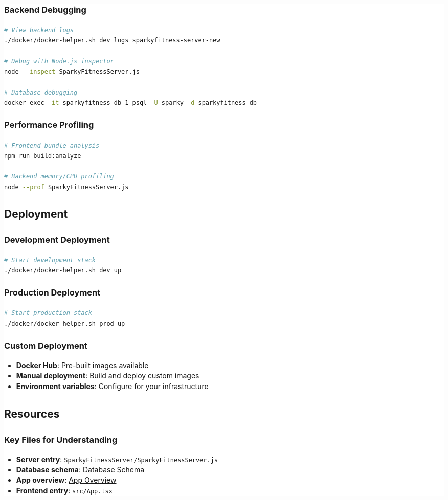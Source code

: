 ### Backend Debugging

```bash
# View backend logs
./docker/docker-helper.sh dev logs sparkyfitness-server-new

# Debug with Node.js inspector
node --inspect SparkyFitnessServer.js

# Database debugging
docker exec -it sparkyfitness-db-1 psql -U sparky -d sparkyfitness_db
```

### Performance Profiling

```bash
# Frontend bundle analysis
npm run build:analyze

# Backend memory/CPU profiling
node --prof SparkyFitnessServer.js
```

## Deployment

### Development Deployment

```bash
# Start development stack
./docker/docker-helper.sh dev up
```

### Production Deployment

```bash
# Start production stack
./docker/docker-helper.sh prod up
```

### Custom Deployment

- **Docker Hub**: Pre-built images available
- **Manual deployment**: Build and deploy custom images
- **Environment variables**: Configure for your infrastructure

## Resources

### Key Files for Understanding

- **Server entry**: `SparkyFitnessServer/SparkyFitnessServer.js`
- **Database schema**: [Database Schema](./database-schema)
- **App overview**: [App Overview](./app-overview)
- **Frontend entry**: `src/App.tsx`
